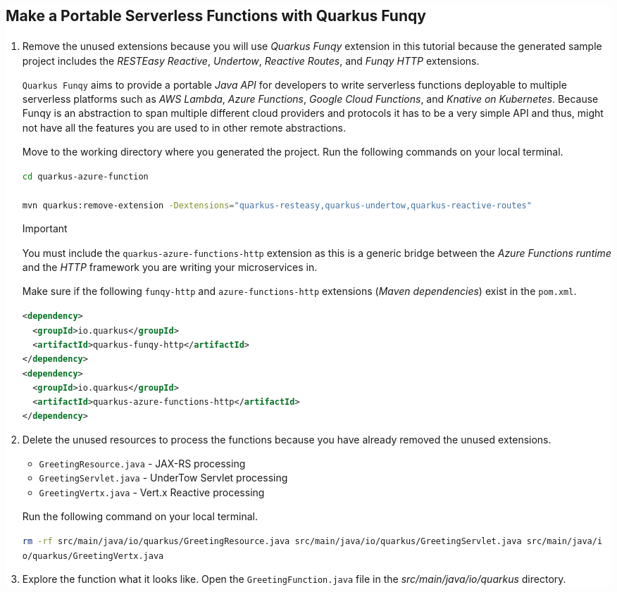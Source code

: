 ## Make a Portable Serverless Functions with Quarkus Funqy

1. Remove the unused extensions because you will use *Quarkus Funqy* extension in this tutorial because the generated sample project includes the *RESTEasy Reactive*, *Undertow*, *Reactive Routes*, and *Funqy HTTP* extensions. 

    `Quarkus Funqy` aims to provide a portable _Java API_ for developers to write serverless functions deployable to multiple serverless platforms such as _AWS Lambda_, _Azure Functions_, _Google Cloud Functions_, and _Knative on Kubernetes_. Because Funqy is an abstraction to span multiple different cloud providers and protocols it has to be a very simple API and thus, might not have all the features you are used to in other remote abstractions.

    Move to the working directory where you generated the project. Run the following commands on your local terminal.

    ```bash
    cd quarkus-azure-function

    mvn quarkus:remove-extension -Dextensions="quarkus-resteasy,quarkus-undertow,quarkus-reactive-routes"
    ```

    > [!IMPORTANT]
    > You must include the `quarkus-azure-functions-http` extension as this is a generic bridge between the *Azure Functions runtime* and the *HTTP* framework you are writing your microservices in.

    Make sure if the following `funqy-http` and `azure-functions-http` extensions (_Maven dependencies_) exist in the `pom.xml`.

    ```xml
    <dependency>
      <groupId>io.quarkus</groupId>
      <artifactId>quarkus-funqy-http</artifactId>
    </dependency>
    <dependency>
      <groupId>io.quarkus</groupId>
      <artifactId>quarkus-azure-functions-http</artifactId>
    </dependency>
    ```

2. Delete the unused resources to process the functions because you have already removed the unused extensions.

    * `GreetingResource.java` - JAX-RS processing
    * `GreetingServlet.java` - UnderTow Servlet processing
    * `GreetingVertx.java` - Vert.x Reactive processing

    Run the following command on your local terminal.

    ```bash
    rm -rf src/main/java/io/quarkus/GreetingResource.java src/main/java/io/quarkus/GreetingServlet.java src/main/java/io/quarkus/GreetingVertx.java
    ```

3. Explore the function what it looks like. Open the `GreetingFunction.java` file in the *src/main/java/io/quarkus* directory.
